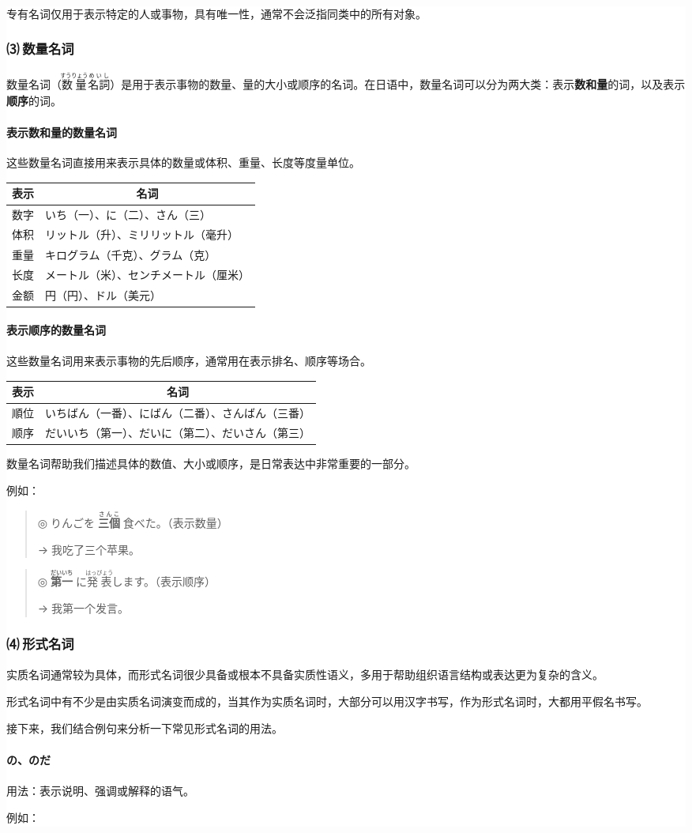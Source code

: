专有名词仅用于表示特定的人或事物，具有唯一性，通常不会泛指同类中的所有对象。

### ⑶ 数量名词

数量名词<span class="more">（<ruby>数量<rt>すうりょう</rt></ruby><ruby>名詞<rt>めいし</rt></ruby>）</span>是用于表示事物的数量、量的大小或顺序的名词。在日语中，数量名词可以分为两大类：表示**数和量**的词，以及表示**顺序**的词。

#### 表示数和量的数量名词

这些数量名词直接用来表示具体的数量或体积、重量、长度等度量单位。

表示 | 名词
--- | ---
数字 | いち<span class="more">（一）</span>、に<span class="more">（二）</span>、さん<span class="more">（三）</span>
体积 | リットル<span class="more">（升）</span>、ミリリットル<span class="more">（毫升）</span>
重量 | キログラム<span class="more">（千克）</span>、グラム<span class="more">（克）</span>
长度 | メートル<span class="more">（米）</span>、センチメートル<span class="more">（厘米）</span>
金额 | 円<span class="more">（円）</span>、ドル<span class="more">（美元）</span>

#### 表示顺序的数量名词

这些数量名词用来表示事物的先后顺序，通常用在表示排名、顺序等场合。

表示 | 名词
--- | ---
順位 | いちばん<span class="more">（一番）</span>、にばん<span class="more">（二番）</span>、さんばん<span class="more">（三番）</span>
顺序 | だいいち<span class="more">（第一）</span>、だいに<span class="more">（第二）</span>、だいさん<span class="more">（第三）</span>

数量名词帮助我们描述具体的数值、大小或顺序，是日常表达中非常重要的一部分。

例如：

> ◎ <ruby>りんご</ruby>を **<ruby>三個<rt>さんこ</rt></ruby>** 食べた。<span class="more">（表示数量）</span>
>
> → 我吃了三个苹果。 

> ◎ **<ruby>第一<rt>だいいち</rt></ruby>** に<ruby>発表<rt>はっぴょう</rt></ruby>します。<span class="more">（表示顺序）</span>
>
> → 我第一个发言。

### ⑷ 形式名词

实质名词通常较为具体，而形式名词很少具备或根本不具备实质性语义，多用于帮助组织语言结构或表达更为复杂的含义。

形式名词中有不少是由实质名词演变而成的，当其作为实质名词时，大部分可以用汉字书写，作为形式名词时，大都用平假名书写。

接下来，我们结合例句来分析一下常见形式名词的用法。

#### の、のだ

用法：表示说明、强调或解释的语气。

例如：
